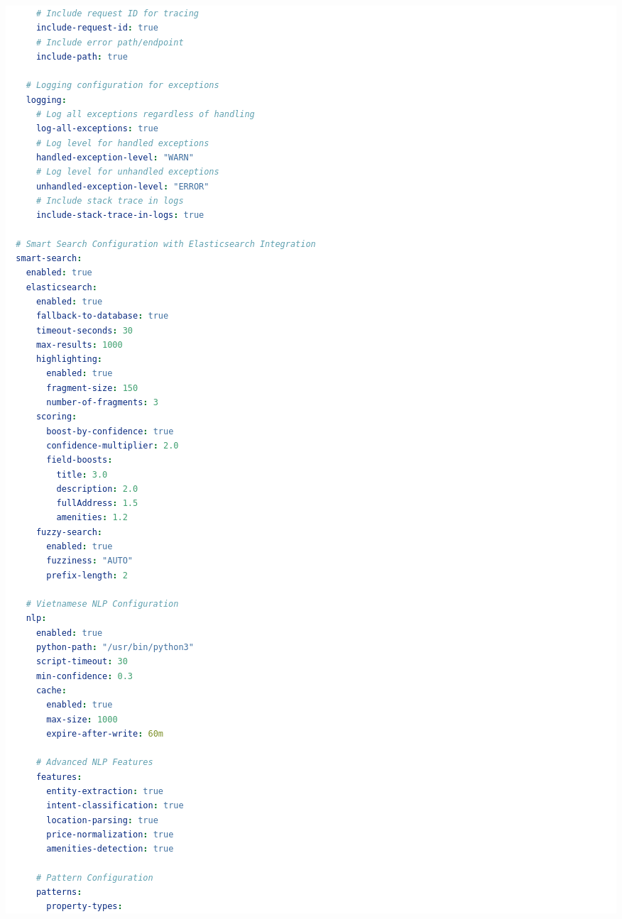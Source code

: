 ```yaml
      # Include request ID for tracing
      include-request-id: true
      # Include error path/endpoint
      include-path: true
    
    # Logging configuration for exceptions
    logging:
      # Log all exceptions regardless of handling
      log-all-exceptions: true
      # Log level for handled exceptions
      handled-exception-level: "WARN"
      # Log level for unhandled exceptions  
      unhandled-exception-level: "ERROR"
      # Include stack trace in logs
      include-stack-trace-in-logs: true
  
  # Smart Search Configuration with Elasticsearch Integration
  smart-search:
    enabled: true
    elasticsearch:
      enabled: true
      fallback-to-database: true
      timeout-seconds: 30
      max-results: 1000
      highlighting:
        enabled: true
        fragment-size: 150
        number-of-fragments: 3
      scoring:
        boost-by-confidence: true
        confidence-multiplier: 2.0
        field-boosts:
          title: 3.0
          description: 2.0
          fullAddress: 1.5
          amenities: 1.2
      fuzzy-search:
        enabled: true
        fuzziness: "AUTO"
        prefix-length: 2
    
    # Vietnamese NLP Configuration  
    nlp:
      enabled: true
      python-path: "/usr/bin/python3"
      script-timeout: 30
      min-confidence: 0.3
      cache:
        enabled: true
        max-size: 1000
        expire-after-write: 60m
      
      # Advanced NLP Features
      features:
        entity-extraction: true
        intent-classification: true
        location-parsing: true
        price-normalization: true
        amenities-detection: true
      
      # Pattern Configuration
      patterns:
        property-types:
```